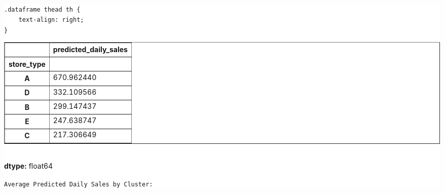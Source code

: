     .dataframe thead th {
        text-align: right;
    }
</style>
<table border="1" class="dataframe">
  <thead>
    <tr style="text-align: right;">
      <th></th>
      <th>predicted_daily_sales</th>
    </tr>
    <tr>
      <th>store_type</th>
      <th></th>
    </tr>
  </thead>
  <tbody>
    <tr>
      <th>A</th>
      <td>670.962440</td>
    </tr>
    <tr>
      <th>D</th>
      <td>332.109566</td>
    </tr>
    <tr>
      <th>B</th>
      <td>299.147437</td>
    </tr>
    <tr>
      <th>E</th>
      <td>247.638747</td>
    </tr>
    <tr>
      <th>C</th>
      <td>217.306649</td>
    </tr>
  </tbody>
</table>
</div><br><label><b>dtype:</b> float64</label>


    
    Average Predicted Daily Sales by Cluster:



<div>
<style scoped>
    .dataframe tbody tr th:only-of-type {
        vertical-align: middle;
    }

    .dataframe tbody tr th {
        vertical-align: top;
    }
